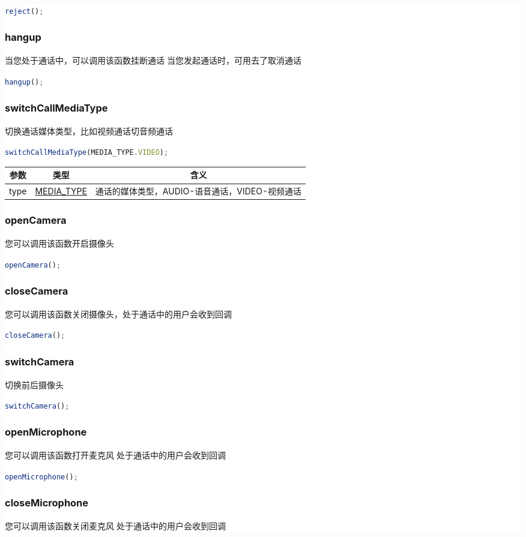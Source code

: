 ```javascript
reject();
```

### hangup
当您处于通话中，可以调用该函数挂断通话
当您发起通话时，可用去了取消通话

```javascript
hangup();
```

[](id:switchCallMediaType)
### switchCallMediaType
切换通话媒体类型，比如视频通话切音频通话

```javascript
switchCallMediaType(MEDIA_TYPE.VIDEO);
```

| 参数 | 类型 | 含义 |
|-----|-----|-----|
| type| [MEDIA_TYPE](#MEDIA_TYPE)  |通话的媒体类型，AUDIO-语音通话，VIDEO-视频通话 |


### openCamera
您可以调用该函数开启摄像头

```javascript
openCamera();
```

### closeCamera
您可以调用该函数关闭摄像头，处于通话中的用户会收到回调

```javascript
closeCamera();
```

### switchCamera
切换前后摄像头

```javascript
switchCamera();
```

### openMicrophone
您可以调用该函数打开麦克风
处于通话中的用户会收到回调

```javascript
openMicrophone();
```

### closeMicrophone
您可以调用该函数关闭麦克风
处于通话中的用户会收到回调
